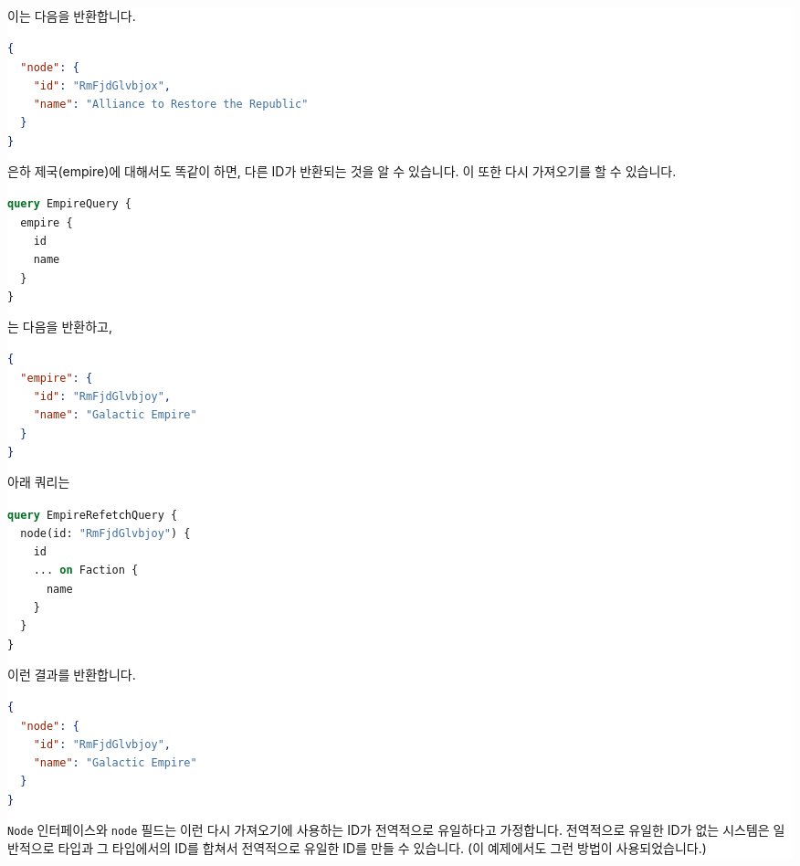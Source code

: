 이는 다음을 반환합니다.

```json
{
  "node": {
    "id": "RmFjdGlvbjox",
    "name": "Alliance to Restore the Republic"
  }
}
```

은하 제국(empire)에 대해서도 똑같이 하면, 다른 ID가 반환되는 것을 알 수 있습니다. 이 또한 다시 가져오기를 할 수 있습니다.

```graphql
query EmpireQuery {
  empire {
    id
    name
  }
}
```

는 다음을 반환하고,

```json
{
  "empire": {
    "id": "RmFjdGlvbjoy",
    "name": "Galactic Empire"
  }
}
```

아래 쿼리는

```graphql
query EmpireRefetchQuery {
  node(id: "RmFjdGlvbjoy") {
    id
    ... on Faction {
      name
    }
  }
}
```

이런 결과를 반환합니다.

```json
{
  "node": {
    "id": "RmFjdGlvbjoy",
    "name": "Galactic Empire"
  }
}
```

`Node` 인터페이스와 `node` 필드는 이런 다시 가져오기에 사용하는 ID가 전역적으로 유일하다고 가정합니다. 전역적으로 유일한 ID가 없는 시스템은 일반적으로 타입과 그 타입에서의 ID를 합쳐서 전역적으로 유일한 ID를 만들 수 있습니다. (이 예제에서도 그런 방법이 사용되었습니다.)
